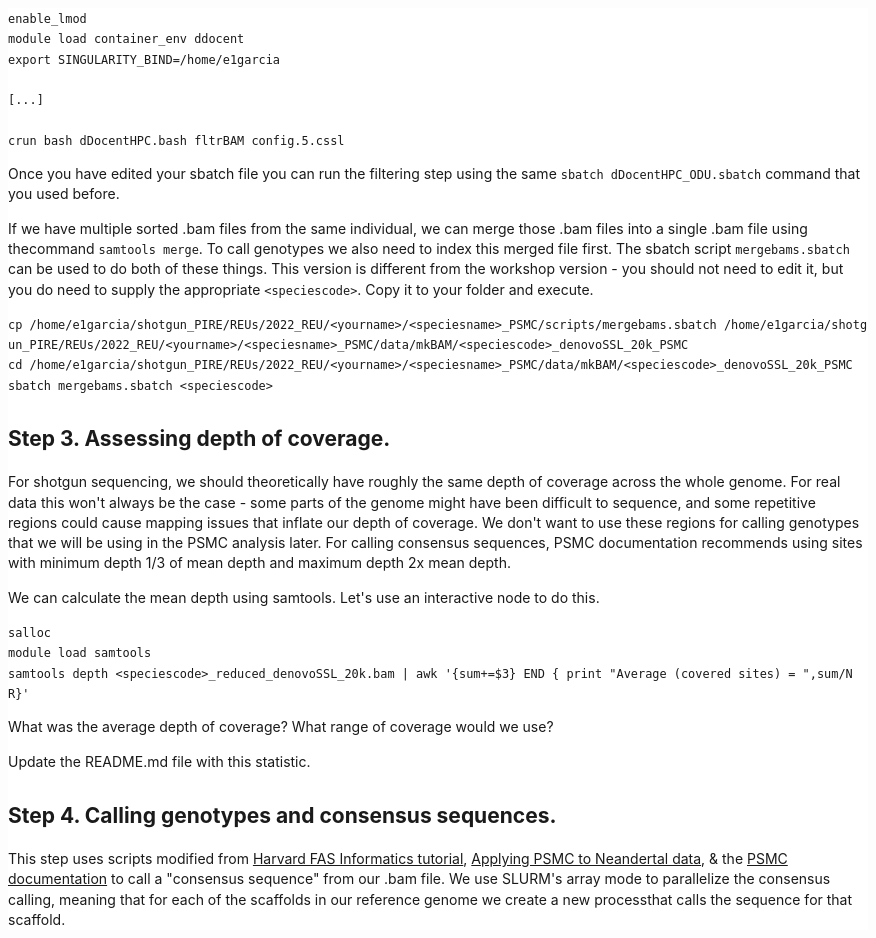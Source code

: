 ```
enable_lmod
module load container_env ddocent
export SINGULARITY_BIND=/home/e1garcia

[...]

crun bash dDocentHPC.bash fltrBAM config.5.cssl
```

Once you have edited your sbatch file you can run the filtering step using the same `sbatch dDocentHPC_ODU.sbatch` command that you used before.

If we have multiple sorted .bam files from the same individual, we can merge those .bam files into a single .bam file using thecommand  `samtools merge`. To call genotypes we also need to index this merged file first. The sbatch script `mergebams.sbatch` can be used to do both of these things. This version is different from the workshop version - you should not need to edit it, but you do need to supply the appropriate `<speciescode>`. Copy it to your folder and execute.

```
cp /home/e1garcia/shotgun_PIRE/REUs/2022_REU/<yourname>/<speciesname>_PSMC/scripts/mergebams.sbatch /home/e1garcia/shotgun_PIRE/REUs/2022_REU/<yourname>/<speciesname>_PSMC/data/mkBAM/<speciescode>_denovoSSL_20k_PSMC
cd /home/e1garcia/shotgun_PIRE/REUs/2022_REU/<yourname>/<speciesname>_PSMC/data/mkBAM/<speciescode>_denovoSSL_20k_PSMC
sbatch mergebams.sbatch <speciescode>
```

## Step 3. Assessing depth of coverage.

For shotgun sequencing, we should theoretically have roughly the same depth of coverage across the whole genome. For real data this won't always be the case - some parts of the genome might have been difficult to sequence, and some repetitive regions could cause mapping issues that inflate our depth of coverage. We don't want to use these regions for calling genotypes that we will be using in the PSMC analysis later. For calling consensus sequences, PSMC documentation recommends using sites with minimum depth 1/3 of mean depth and maximum depth 2x mean depth.

We can calculate the mean depth using samtools. Let's use an interactive node to do this.

```
salloc
module load samtools
samtools depth <speciescode>_reduced_denovoSSL_20k.bam | awk '{sum+=$3} END { print "Average (covered sites) = ",sum/NR}'
```

What was the average depth of coverage? What range of coverage would we use?

Update the README.md file with this statistic.

## Step 4. Calling genotypes and consensus sequences.

This step uses scripts modified from [Harvard FAS Informatics tutorial](https://informatics.fas.harvard.edu/psmc-journal-club-walkthrough.html), [Applying PSMC to Neandertal data](http://willyrv.github.io/tutorials/bioinformatics/AltaiNea-psmc.html), & the [PSMC documentation](https://github.com/lh3/psmc) to call a "consensus sequence" from our .bam file. We use SLURM's array mode to parallelize the consensus calling, meaning that for each of the scaffolds in our reference genome we create a new processthat calls the sequence for that scaffold.
